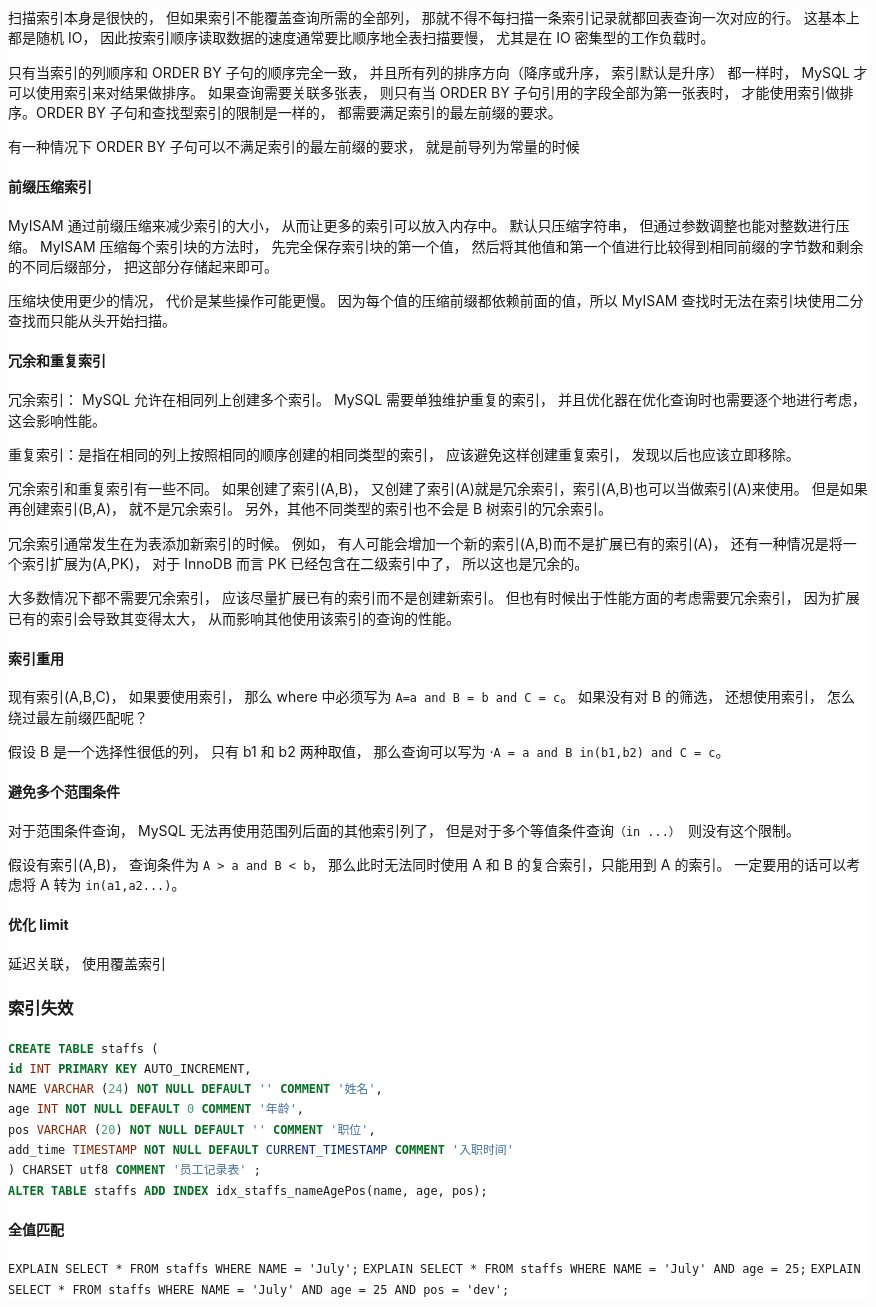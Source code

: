 扫描索引本身是很快的， 但如果索引不能覆盖查询所需的全部列， 那就不得不每扫描一条索引记录就都回表查询一次对应的行。 这基本上都是随机 IO， 因此按索引顺序读取数据的速度通常要比顺序地全表扫描要慢， 尤其是在 IO 密集型的工作负载时。

只有当索引的列顺序和 ORDER BY 子句的顺序完全一致， 并且所有列的排序方向（降序或升序， 索引默认是升序） 都一样时， MySQL 才可以使用索引来对结果做排序。 如果查询需要关联多张表， 则只有当 ORDER BY 子句引用的字段全部为第一张表时， 才能使用索引做排序。ORDER BY 子句和查找型索引的限制是一样的， 都需要满足索引的最左前缀的要求。

有一种情况下 ORDER BY 子句可以不满足索引的最左前缀的要求， 就是前导列为常量的时候  

#### 前缀压缩索引
MyISAM 通过前缀压缩来减少索引的大小， 从而让更多的索引可以放入内存中。 默认只压缩字符串， 但通过参数调整也能对整数进行压缩。
MyISAM 压缩每个索引块的方法时， 先完全保存索引块的第一个值， 然后将其他值和第一个值进行比较得到相同前缀的字节数和剩余的不同后缀部分， 把这部分存储起来即可。

压缩块使用更少的情况， 代价是某些操作可能更慢。 因为每个值的压缩前缀都依赖前面的值，所以 MyISAM 查找时无法在索引块使用二分查找而只能从头开始扫描。

#### 冗余和重复索引

冗余索引： MySQL 允许在相同列上创建多个索引。 MySQL 需要单独维护重复的索引， 并且优化器在优化查询时也需要逐个地进行考虑， 这会影响性能。

重复索引：是指在相同的列上按照相同的顺序创建的相同类型的索引， 应该避免这样创建重复索引， 发现以后也应该立即移除。

冗余索引和重复索引有一些不同。 如果创建了索引(A,B)， 又创建了索引(A)就是冗余索引，索引(A,B)也可以当做索引(A)来使用。 但是如果再创建索引(B,A)， 就不是冗余索引。 另外，其他不同类型的索引也不会是 B 树索引的冗余索引。

冗余索引通常发生在为表添加新索引的时候。 例如， 有人可能会增加一个新的索引(A,B)而不是扩展已有的索引(A)， 还有一种情况是将一个索引扩展为(A,PK)， 对于 InnoDB 而言 PK 已经包含在二级索引中了， 所以这也是冗余的。

大多数情况下都不需要冗余索引， 应该尽量扩展已有的索引而不是创建新索引。 但也有时候出于性能方面的考虑需要冗余索引， 因为扩展已有的索引会导致其变得太大， 从而影响其他使用该索引的查询的性能。

#### 索引重用

现有索引(A,B,C)， 如果要使用索引， 那么 where 中必须写为 `A=a and B = b and C = c`。 如果没有对 B 的筛选， 还想使用索引， 怎么绕过最左前缀匹配呢？

假设 B 是一个选择性很低的列， 只有 b1 和 b2 两种取值， 那么查询可以写为 ·`A = a and B in(b1,b2) and C = c`。  

#### 避免多个范围条件
对于范围条件查询， MySQL 无法再使用范围列后面的其他索引列了， 但是对于多个等值条件查询`（in ...） `则没有这个限制。

假设有索引(A,B)， 查询条件为 `A > a and B < b`， 那么此时无法同时使用 A 和 B 的复合索引，只能用到 A 的索引。 一定要用的话可以考虑将 A 转为 `in(a1,a2...)`。

#### 优化 limit

延迟关联， 使用覆盖索引  

### 索引失效

```sql 
CREATE TABLE staffs (
id INT PRIMARY KEY AUTO_INCREMENT,
NAME VARCHAR (24) NOT NULL DEFAULT '' COMMENT '姓名',
age INT NOT NULL DEFAULT 0 COMMENT '年龄',
pos VARCHAR (20) NOT NULL DEFAULT '' COMMENT '职位',
add_time TIMESTAMP NOT NULL DEFAULT CURRENT_TIMESTAMP COMMENT '入职时间'
) CHARSET utf8 COMMENT '员工记录表' ;
ALTER TABLE staffs ADD INDEX idx_staffs_nameAgePos(name, age, pos);
```

#### 全值匹配
`EXPLAIN SELECT * FROM staffs WHERE NAME = 'July';`
`EXPLAIN SELECT * FROM staffs WHERE NAME = 'July' AND age = 25;`
`EXPLAIN SELECT * FROM staffs WHERE NAME = 'July' AND age = 25 AND pos = 'dev'; `
